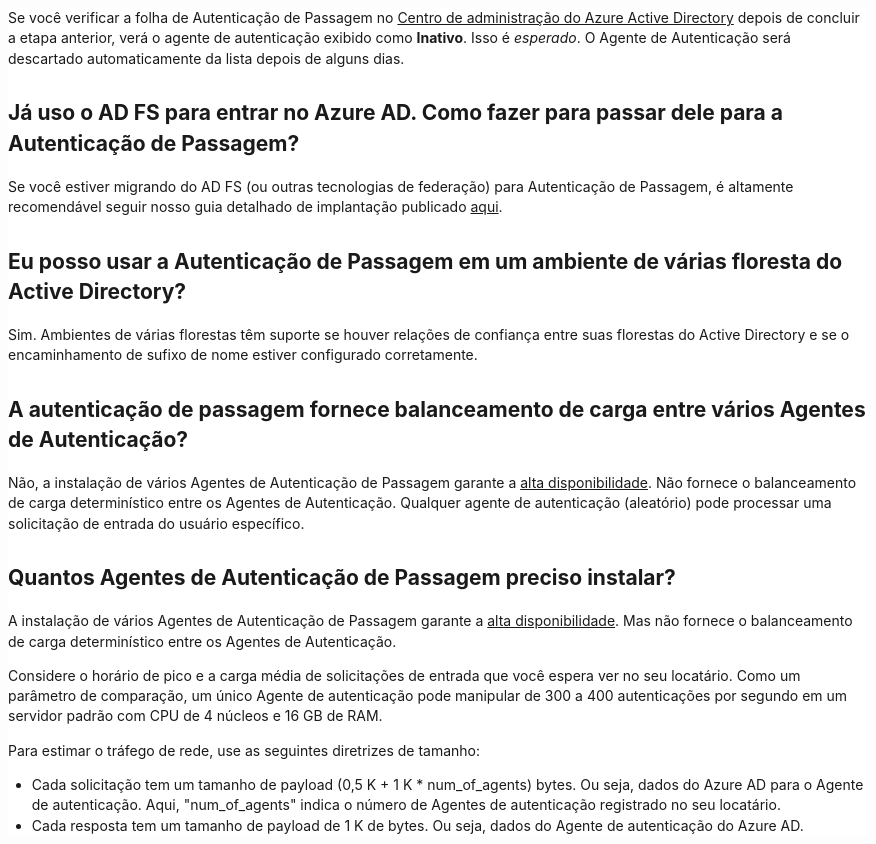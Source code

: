 Se você verificar a folha de Autenticação de Passagem no [Centro de administração do Azure Active Directory](https://aad.portal.azure.com) depois de concluir a etapa anterior, verá o agente de autenticação exibido como **Inativo**. Isso é _esperado_. O Agente de Autenticação será descartado automaticamente da lista depois de alguns dias.

## <a name="i-already-use-ad-fs-to-sign-in-to-azure-ad-how-do-i-switch-it-to-pass-through-authentication"></a>Já uso o AD FS para entrar no Azure AD. Como fazer para passar dele para a Autenticação de Passagem?

Se você estiver migrando do AD FS (ou outras tecnologias de federação) para Autenticação de Passagem, é altamente recomendável seguir nosso guia detalhado de implantação publicado [aqui](https://github.com/Identity-Deployment-Guides/Identity-Deployment-Guides/blob/master/Authentication/Migrating%20from%20Federated%20Authentication%20to%20Pass-through%20Authentication.docx?raw=true).

## <a name="can-i-use-pass-through-authentication-in-a-multi-forest-active-directory-environment"></a>Eu posso usar a Autenticação de Passagem em um ambiente de várias floresta do Active Directory?

Sim. Ambientes de várias florestas têm suporte se houver relações de confiança entre suas florestas do Active Directory e se o encaminhamento de sufixo de nome estiver configurado corretamente.

## <a name="does-pass-through-authentication-provide-load-balancing-across-multiple-authentication-agents"></a>A autenticação de passagem fornece balanceamento de carga entre vários Agentes de Autenticação?

Não, a instalação de vários Agentes de Autenticação de Passagem garante a [alta disponibilidade](how-to-connect-pta-quick-start.md#step-4-ensure-high-availability). Não fornece o balanceamento de carga determinístico entre os Agentes de Autenticação. Qualquer agente de autenticação (aleatório) pode processar uma solicitação de entrada do usuário específico.

## <a name="how-many-pass-through-authentication-agents-do-i-need-to-install"></a>Quantos Agentes de Autenticação de Passagem preciso instalar?

A instalação de vários Agentes de Autenticação de Passagem garante a [alta disponibilidade](how-to-connect-pta-quick-start.md#step-4-ensure-high-availability). Mas não fornece o balanceamento de carga determinístico entre os Agentes de Autenticação.

Considere o horário de pico e a carga média de solicitações de entrada que você espera ver no seu locatário. Como um parâmetro de comparação, um único Agente de autenticação pode manipular de 300 a 400 autenticações por segundo em um servidor padrão com CPU de 4 núcleos e 16 GB de RAM.

Para estimar o tráfego de rede, use as seguintes diretrizes de tamanho:
- Cada solicitação tem um tamanho de payload (0,5 K + 1 K * num_of_agents) bytes. Ou seja, dados do Azure AD para o Agente de autenticação. Aqui, "num_of_agents" indica o número de Agentes de autenticação registrado no seu locatário.
- Cada resposta tem um tamanho de payload de 1 K de bytes. Ou seja, dados do Agente de autenticação do Azure AD.
